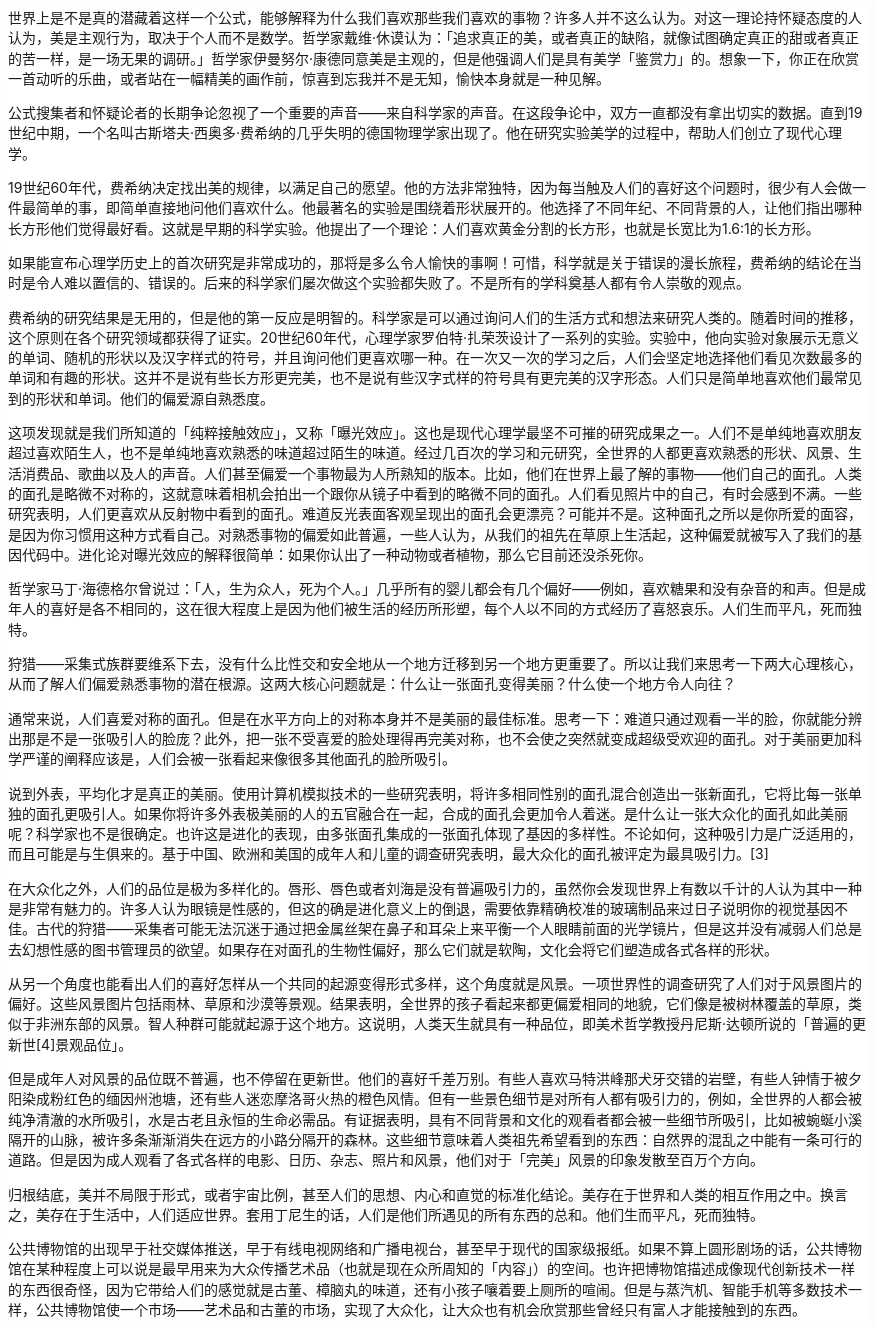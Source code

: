 世界上是不是真的潜藏着这样一个公式，能够解释为什么我们喜欢那些我们喜欢的事物？许多人并不这么认为。对这一理论持怀疑态度的人认为，美是主观行为，取决于个人而不是数学。哲学家戴维·休谟认为：「追求真正的美，或者真正的缺陷，就像试图确定真正的甜或者真正的苦一样，是一场无果的调研。」哲学家伊曼努尔·康德同意美是主观的，但是他强调人们是具有美学「鉴赏力」的。想象一下，你正在欣赏一首动听的乐曲，或者站在一幅精美的画作前，惊喜到忘我并不是无知，愉快本身就是一种见解。

公式搜集者和怀疑论者的长期争论忽视了一个重要的声音——来自科学家的声音。在这段争论中，双方一直都没有拿出切实的数据。直到19世纪中期，一个名叫古斯塔夫·西奥多·费希纳的几乎失明的德国物理学家出现了。他在研究实验美学的过程中，帮助人们创立了现代心理学。

19世纪60年代，费希纳决定找出美的规律，以满足自己的愿望。他的方法非常独特，因为每当触及人们的喜好这个问题时，很少有人会做一件最简单的事，即简单直接地问他们喜欢什么。他最著名的实验是围绕着形状展开的。他选择了不同年纪、不同背景的人，让他们指出哪种长方形他们觉得最好看。这就是早期的科学实验。他提出了一个理论：人们喜欢黄金分割的长方形，也就是长宽比为1.6∶1的长方形。

如果能宣布心理学历史上的首次研究是非常成功的，那将是多么令人愉快的事啊！可惜，科学就是关于错误的漫长旅程，费希纳的结论在当时是令人难以置信的、错误的。后来的科学家们屡次做这个实验都失败了。不是所有的学科奠基人都有令人崇敬的观点。

费希纳的研究结果是无用的，但是他的第一反应是明智的。科学家是可以通过询问人们的生活方式和想法来研究人类的。随着时间的推移，这个原则在各个研究领域都获得了证实。20世纪60年代，心理学家罗伯特·扎荣茨设计了一系列的实验。实验中，他向实验对象展示无意义的单词、随机的形状以及汉字样式的符号，并且询问他们更喜欢哪一种。在一次又一次的学习之后，人们会坚定地选择他们看见次数最多的单词和有趣的形状。这并不是说有些长方形更完美，也不是说有些汉字式样的符号具有更完美的汉字形态。人们只是简单地喜欢他们最常见到的形状和单词。他们的偏爱源自熟悉度。

这项发现就是我们所知道的「纯粹接触效应」，又称「曝光效应」。这也是现代心理学最坚不可摧的研究成果之一。人们不是单纯地喜欢朋友超过喜欢陌生人，也不是单纯地喜欢熟悉的味道超过陌生的味道。经过几百次的学习和元研究，全世界的人都更喜欢熟悉的形状、风景、生活消费品、歌曲以及人的声音。人们甚至偏爱一个事物最为人所熟知的版本。比如，他们在世界上最了解的事物——他们自己的面孔。人类的面孔是略微不对称的，这就意味着相机会拍出一个跟你从镜子中看到的略微不同的面孔。人们看见照片中的自己，有时会感到不满。一些研究表明，人们更喜欢从反射物中看到的面孔。难道反光表面客观呈现出的面孔会更漂亮？可能并不是。这种面孔之所以是你所爱的面容，是因为你习惯用这种方式看自己。对熟悉事物的偏爱如此普遍，一些人认为，从我们的祖先在草原上生活起，这种偏爱就被写入了我们的基因代码中。进化论对曝光效应的解释很简单：如果你认出了一种动物或者植物，那么它目前还没杀死你。





哲学家马丁·海德格尔曾说过：「人，生为众人，死为个人。」几乎所有的婴儿都会有几个偏好——例如，喜欢糖果和没有杂音的和声。但是成年人的喜好是各不相同的，这在很大程度上是因为他们被生活的经历所形塑，每个人以不同的方式经历了喜怒哀乐。人们生而平凡，死而独特。

狩猎——采集式族群要维系下去，没有什么比性交和安全地从一个地方迁移到另一个地方更重要了。所以让我们来思考一下两大心理核心，从而了解人们偏爱熟悉事物的潜在根源。这两大核心问题就是：什么让一张面孔变得美丽？什么使一个地方令人向往？

通常来说，人们喜爱对称的面孔。但是在水平方向上的对称本身并不是美丽的最佳标准。思考一下：难道只通过观看一半的脸，你就能分辨出那是不是一张吸引人的脸庞？此外，把一张不受喜爱的脸处理得再完美对称，也不会使之突然就变成超级受欢迎的面孔。对于美丽更加科学严谨的阐释应该是，人们会被一张看起来像很多其他面孔的脸所吸引。

说到外表，平均化才是真正的美丽。使用计算机模拟技术的一些研究表明，将许多相同性别的面孔混合创造出一张新面孔，它将比每一张单独的面孔更吸引人。如果你将许多外表极美丽的人的五官融合在一起，合成的面孔会更加令人着迷。是什么让一张大众化的面孔如此美丽呢？科学家也不是很确定。也许这是进化的表现，由多张面孔集成的一张面孔体现了基因的多样性。不论如何，这种吸引力是广泛适用的，而且可能是与生俱来的。基于中国、欧洲和美国的成年人和儿童的调查研究表明，最大众化的面孔被评定为最具吸引力。[3]

在大众化之外，人们的品位是极为多样化的。唇形、唇色或者刘海是没有普遍吸引力的，虽然你会发现世界上有数以千计的人认为其中一种是非常有魅力的。许多人认为眼镜是性感的，但这的确是进化意义上的倒退，需要依靠精确校准的玻璃制品来过日子说明你的视觉基因不佳。古代的狩猎——采集者可能无法沉迷于通过把金属丝架在鼻子和耳朵上来平衡一个人眼睛前面的光学镜片，但是这并没有减弱人们总是去幻想性感的图书管理员的欲望。如果存在对面孔的生物性偏好，那么它们就是软陶，文化会将它们塑造成各式各样的形状。

从另一个角度也能看出人们的喜好怎样从一个共同的起源变得形式多样，这个角度就是风景。一项世界性的调查研究了人们对于风景图片的偏好。这些风景图片包括雨林、草原和沙漠等景观。结果表明，全世界的孩子看起来都更偏爱相同的地貌，它们像是被树林覆盖的草原，类似于非洲东部的风景。智人种群可能就起源于这个地方。这说明，人类天生就具有一种品位，即美术哲学教授丹尼斯·达顿所说的「普遍的更新世[4]景观品位」。

但是成年人对风景的品位既不普遍，也不停留在更新世。他们的喜好千差万别。有些人喜欢马特洪峰那犬牙交错的岩壁，有些人钟情于被夕阳染成粉红色的缅因州池塘，还有些人迷恋摩洛哥火热的橙色风情。但有一些景色细节是对所有人都有吸引力的，例如，全世界的人都会被纯净清澈的水所吸引，水是古老且永恒的生命必需品。有证据表明，具有不同背景和文化的观看者都会被一些细节所吸引，比如被蜿蜒小溪隔开的山脉，被许多条渐渐消失在远方的小路分隔开的森林。这些细节意味着人类祖先希望看到的东西：自然界的混乱之中能有一条可行的道路。但是因为成人观看了各式各样的电影、日历、杂志、照片和风景，他们对于「完美」风景的印象发散至百万个方向。

归根结底，美并不局限于形式，或者宇宙比例，甚至人们的思想、内心和直觉的标准化结论。美存在于世界和人类的相互作用之中。换言之，美存在于生活中，人们适应世界。套用丁尼生的话，人们是他们所遇见的所有东西的总和。他们生而平凡，死而独特。





公共博物馆的出现早于社交媒体推送，早于有线电视网络和广播电视台，甚至早于现代的国家级报纸。如果不算上圆形剧场的话，公共博物馆在某种程度上可以说是最早用来为大众传播艺术品（也就是现在众所周知的「内容」）的空间。也许把博物馆描述成像现代创新技术一样的东西很奇怪，因为它带给人们的感觉就是古董、樟脑丸的味道，还有小孩子嚷着要上厕所的喧闹。但是与蒸汽机、智能手机等多数技术一样，公共博物馆使一个市场——艺术品和古董的市场，实现了大众化，让大众也有机会欣赏那些曾经只有富人才能接触到的东西。
